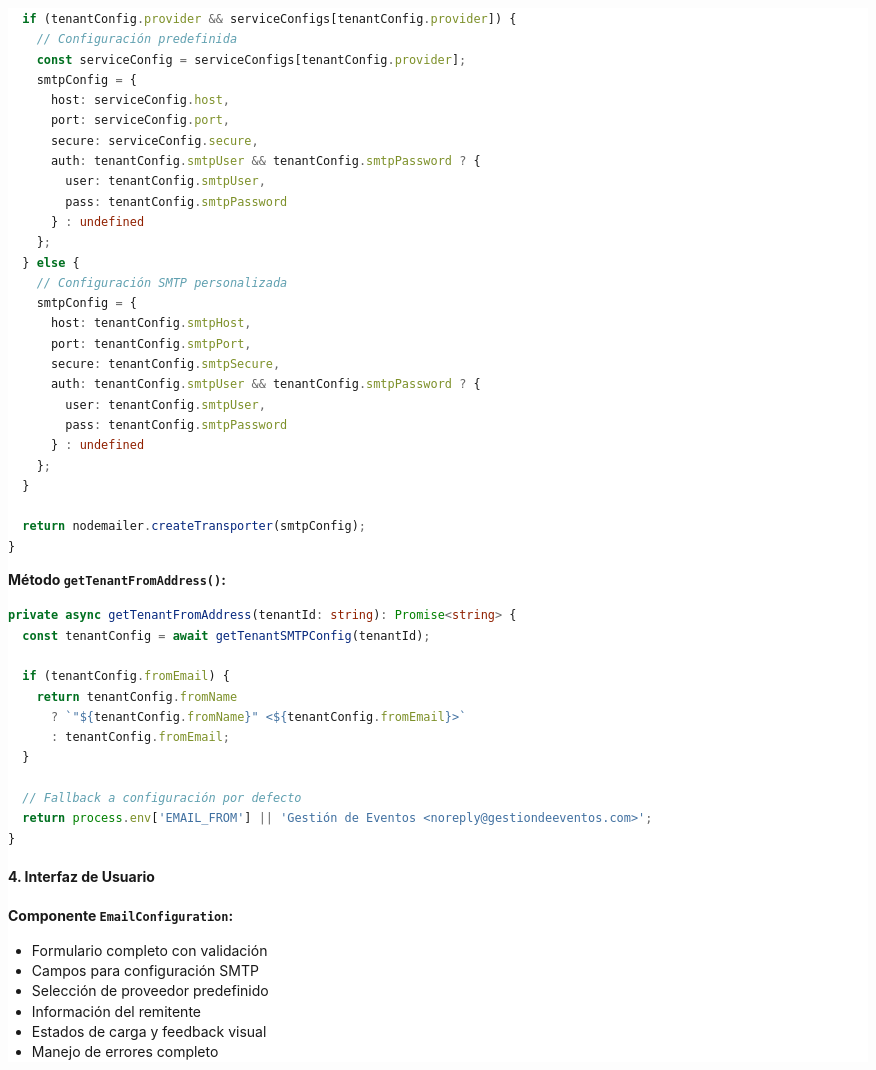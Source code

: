 ```typescript
  if (tenantConfig.provider && serviceConfigs[tenantConfig.provider]) {
    // Configuración predefinida
    const serviceConfig = serviceConfigs[tenantConfig.provider];
    smtpConfig = {
      host: serviceConfig.host,
      port: serviceConfig.port,
      secure: serviceConfig.secure,
      auth: tenantConfig.smtpUser && tenantConfig.smtpPassword ? {
        user: tenantConfig.smtpUser,
        pass: tenantConfig.smtpPassword
      } : undefined
    };
  } else {
    // Configuración SMTP personalizada
    smtpConfig = {
      host: tenantConfig.smtpHost,
      port: tenantConfig.smtpPort,
      secure: tenantConfig.smtpSecure,
      auth: tenantConfig.smtpUser && tenantConfig.smtpPassword ? {
        user: tenantConfig.smtpUser,
        pass: tenantConfig.smtpPassword
      } : undefined
    };
  }

  return nodemailer.createTransporter(smtpConfig);
}
```

**Método `getTenantFromAddress()`:**

```typescript
private async getTenantFromAddress(tenantId: string): Promise<string> {
  const tenantConfig = await getTenantSMTPConfig(tenantId);

  if (tenantConfig.fromEmail) {
    return tenantConfig.fromName
      ? `"${tenantConfig.fromName}" <${tenantConfig.fromEmail}>`
      : tenantConfig.fromEmail;
  }

  // Fallback a configuración por defecto
  return process.env['EMAIL_FROM'] || 'Gestión de Eventos <noreply@gestiondeeventos.com>';
}
```

#### 4. **Interfaz de Usuario**

**Componente `EmailConfiguration`:**

- Formulario completo con validación
- Campos para configuración SMTP
- Selección de proveedor predefinido
- Información del remitente
- Estados de carga y feedback visual
- Manejo de errores completo
